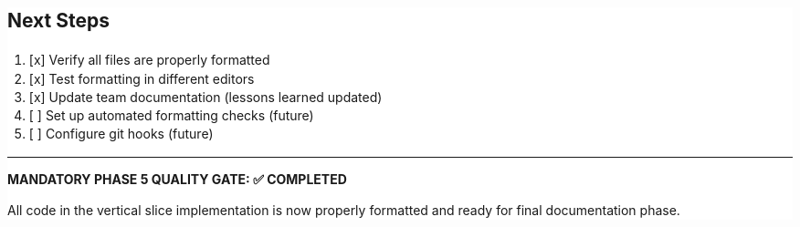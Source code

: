 ## Next Steps
1. [x] Verify all files are properly formatted
2. [x] Test formatting in different editors
3. [x] Update team documentation (lessons learned updated)
4. [ ] Set up automated formatting checks (future)
5. [ ] Configure git hooks (future)

---

**MANDATORY PHASE 5 QUALITY GATE: ✅ COMPLETED**

All code in the vertical slice implementation is now properly formatted and ready for final documentation phase.

